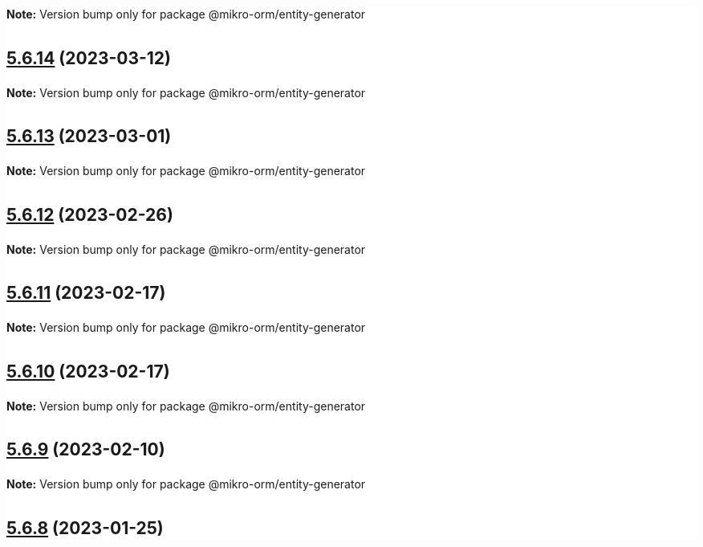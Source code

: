 **Note:** Version bump only for package @mikro-orm/entity-generator





## [5.6.14](https://github.com/mikro-orm/mikro-orm/compare/v5.6.13...v5.6.14) (2023-03-12)

**Note:** Version bump only for package @mikro-orm/entity-generator





## [5.6.13](https://github.com/mikro-orm/mikro-orm/compare/v5.6.12...v5.6.13) (2023-03-01)

**Note:** Version bump only for package @mikro-orm/entity-generator





## [5.6.12](https://github.com/mikro-orm/mikro-orm/compare/v5.6.11...v5.6.12) (2023-02-26)

**Note:** Version bump only for package @mikro-orm/entity-generator





## [5.6.11](https://github.com/mikro-orm/mikro-orm/compare/v5.6.10...v5.6.11) (2023-02-17)

**Note:** Version bump only for package @mikro-orm/entity-generator





## [5.6.10](https://github.com/mikro-orm/mikro-orm/compare/v5.6.9...v5.6.10) (2023-02-17)

**Note:** Version bump only for package @mikro-orm/entity-generator





## [5.6.9](https://github.com/mikro-orm/mikro-orm/compare/v5.6.8...v5.6.9) (2023-02-10)

**Note:** Version bump only for package @mikro-orm/entity-generator





## [5.6.8](https://github.com/mikro-orm/mikro-orm/compare/v5.6.7...v5.6.8) (2023-01-25)
